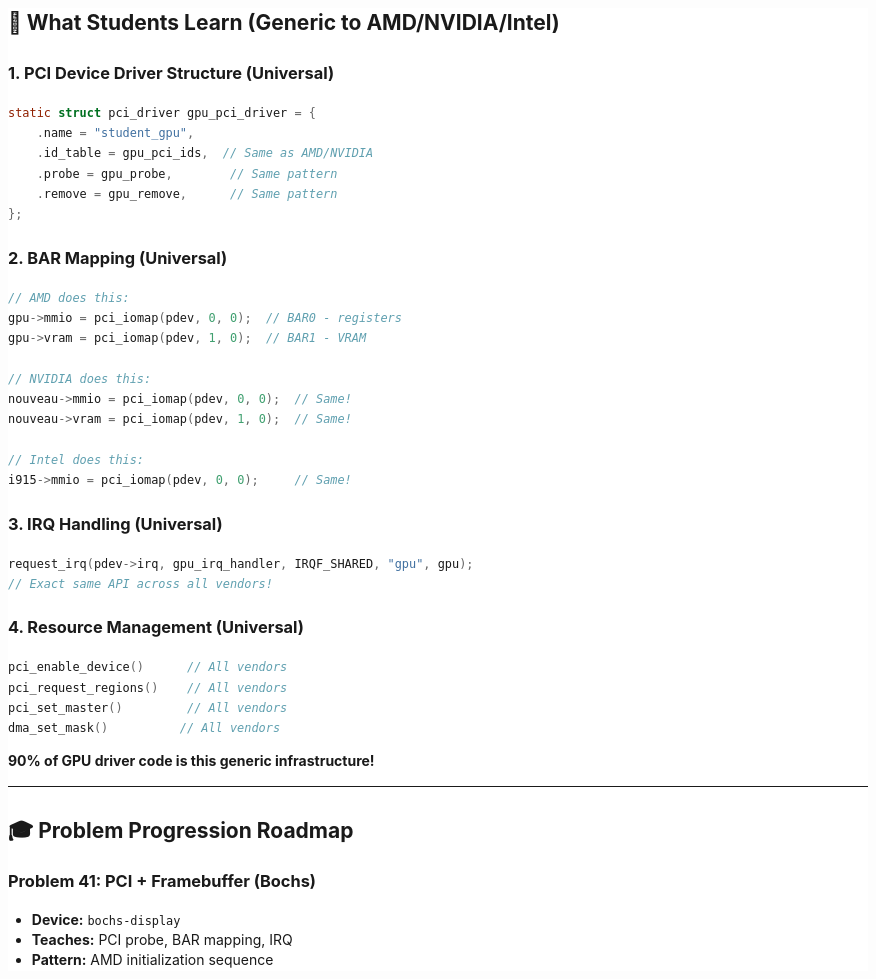 
## 📖 What Students Learn (Generic to AMD/NVIDIA/Intel)

### 1. PCI Device Driver Structure (Universal)
```c
static struct pci_driver gpu_pci_driver = {
    .name = "student_gpu",
    .id_table = gpu_pci_ids,  // Same as AMD/NVIDIA
    .probe = gpu_probe,        // Same pattern
    .remove = gpu_remove,      // Same pattern
};
```

### 2. BAR Mapping (Universal)
```c
// AMD does this:
gpu->mmio = pci_iomap(pdev, 0, 0);  // BAR0 - registers
gpu->vram = pci_iomap(pdev, 1, 0);  // BAR1 - VRAM

// NVIDIA does this:
nouveau->mmio = pci_iomap(pdev, 0, 0);  // Same!
nouveau->vram = pci_iomap(pdev, 1, 0);  // Same!

// Intel does this:
i915->mmio = pci_iomap(pdev, 0, 0);     // Same!
```

### 3. IRQ Handling (Universal)
```c
request_irq(pdev->irq, gpu_irq_handler, IRQF_SHARED, "gpu", gpu);
// Exact same API across all vendors!
```

### 4. Resource Management (Universal)
```c
pci_enable_device()      // All vendors
pci_request_regions()    // All vendors
pci_set_master()         // All vendors
dma_set_mask()          // All vendors
```

**90% of GPU driver code is this generic infrastructure!**

---

## 🎓 Problem Progression Roadmap

### Problem 41: PCI + Framebuffer (Bochs)
- **Device:** `bochs-display`
- **Teaches:** PCI probe, BAR mapping, IRQ
- **Pattern:** AMD initialization sequence
